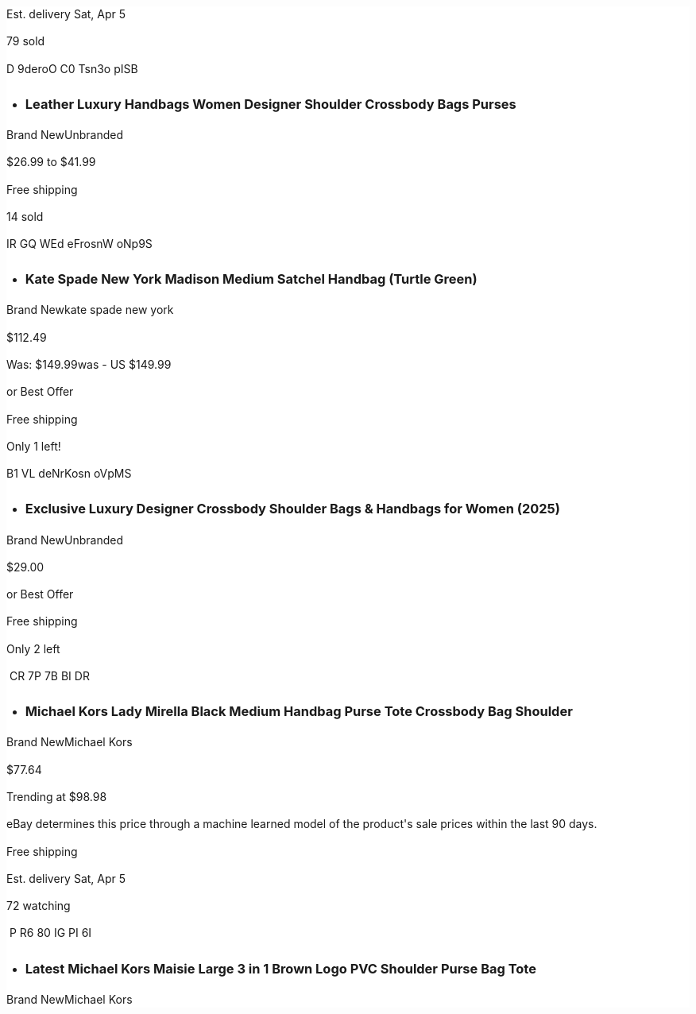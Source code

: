 Est. delivery Sat, Apr 5

79 sold

⁣D⁣⁣ ⁣⁣⁣⁣⁣9⁣d⁣e⁣r⁣o⁣O⁣ ⁣C⁣0⁣ ⁣T⁣s⁣n⁣3⁣o⁣ ⁣p⁣I⁣S⁣B⁣

  * ### Leather Luxury Handbags Women Designer Shoulder Crossbody Bags Purses
Brand NewUnbranded

$26.99 to $41.99

Free shipping

14 sold

⁣I⁣R⁣⁣ ⁣G⁣Q⁣⁣⁣⁣ ⁣W⁣E⁣d⁣ ⁣e⁣F⁣r⁣o⁣s⁣n⁣W⁣ ⁣o⁣N⁣p⁣9⁣S⁣

  * ### Kate Spade New York Madison Medium Satchel Handbag (Turtle Green)
Brand Newkate spade new york

$112.49

Was: $149.99was - US $149.99

or Best Offer

Free shipping

Only 1 left!

B⁣1⁣ ⁣⁣V⁣⁣⁣L⁣⁣⁣⁣ ⁣⁣⁣d⁣e⁣N⁣r⁣K⁣o⁣s⁣n⁣ ⁣o⁣V⁣p⁣M⁣S⁣

  * ### Exclusive Luxury Designer Crossbody Shoulder Bags & Handbags for Women (2025)
Brand NewUnbranded

$29.00

or Best Offer

Free shipping

Only 2 left

⁣⁣ ⁣C⁣⁣⁣⁣⁣R⁣ ⁣7⁣P⁣ ⁣⁣7⁣B⁣⁣ ⁣⁣⁣B⁣⁣I⁣ ⁣⁣D⁣R⁣⁣

  * ### Michael Kors Lady Mirella Black Medium Handbag Purse Tote Crossbody Bag Shoulder
Brand NewMichael Kors

$77.64

Trending at $98.98

eBay determines this price through a machine learned model of the product's sale
prices within the last 90 days.

Free shipping

Est. delivery Sat, Apr 5

72 watching

⁣⁣⁣⁣ ⁣⁣⁣P⁣ ⁣R⁣6⁣⁣ ⁣8⁣0⁣ ⁣I⁣⁣G⁣⁣⁣ ⁣⁣P⁣I⁣ ⁣6⁣I⁣

  * ### Latest Michael Kors Maisie Large 3 in 1 Brown Logo PVC Shoulder Purse Bag Tote
Brand NewMichael Kors
